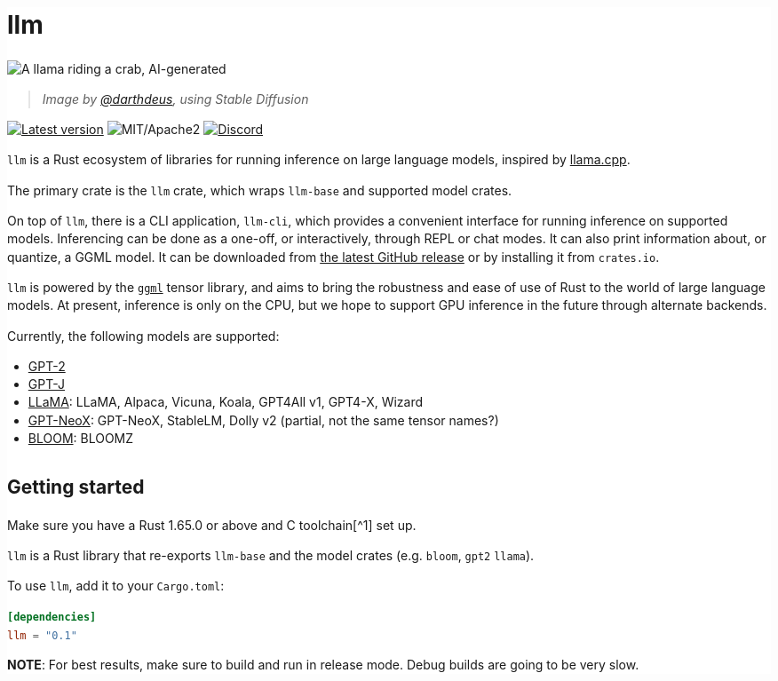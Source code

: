 # llm

![A llama riding a crab, AI-generated](./doc/resources/logo2.png)

> _Image by [@darthdeus](https://github.com/darthdeus/), using Stable Diffusion_

[![Latest version](https://img.shields.io/crates/v/llm.svg)](https://crates.io/crates/llm)
![MIT/Apache2](https://shields.io/badge/license-MIT%2FApache--2.0-blue)
[![Discord](https://img.shields.io/discord/1085885067601137734)](https://discord.gg/YB9WaXYAWU)

`llm` is a Rust ecosystem of libraries for running inference on large language
models, inspired by [llama.cpp](https://github.com/ggerganov/llama.cpp).

The primary crate is the `llm` crate, which wraps `llm-base` and supported model
crates.

On top of `llm`, there is a CLI application, `llm-cli`, which provides a
convenient interface for running inference on supported models. Inferencing
can be done as a one-off, or interactively, through REPL or chat modes. It
can also print information about, or quantize, a GGML model. It can be
downloaded from [the latest GitHub release](https://github.com/rustformers/llm/releases)
or by installing it from `crates.io`.

`llm` is powered by the [`ggml`](https://github.com/ggerganov/ggml) tensor library,
and aims to bring the robustness and ease of use of Rust to the world of large
language models. At present, inference is only on the CPU, but we hope to
support GPU inference in the future through alternate backends.

Currently, the following models are supported:

- [GPT-2](https://huggingface.co/docs/transformers/model_doc/gpt2)
- [GPT-J](https://huggingface.co/docs/transformers/model_doc/gptj)
- [LLaMA](https://huggingface.co/docs/transformers/model_doc/llama): LLaMA, Alpaca, Vicuna, Koala, GPT4All v1, GPT4-X, Wizard
- [GPT-NeoX](https://huggingface.co/docs/transformers/model_doc/gpt_neox): GPT-NeoX, StableLM, Dolly v2 (partial, not the same tensor names?)
- [BLOOM](https://huggingface.co/docs/transformers/model_doc/bloom): BLOOMZ

## Getting started

Make sure you have a Rust 1.65.0 or above and C toolchain[^1] set up.

`llm` is a Rust library that re-exports `llm-base` and the model crates (e.g.
`bloom`, `gpt2` `llama`).

To use `llm`, add it to your `Cargo.toml`:

```toml
[dependencies]
llm = "0.1"
```

**NOTE**: For best results, make sure to build and run in release mode. Debug
builds are going to be very slow.
